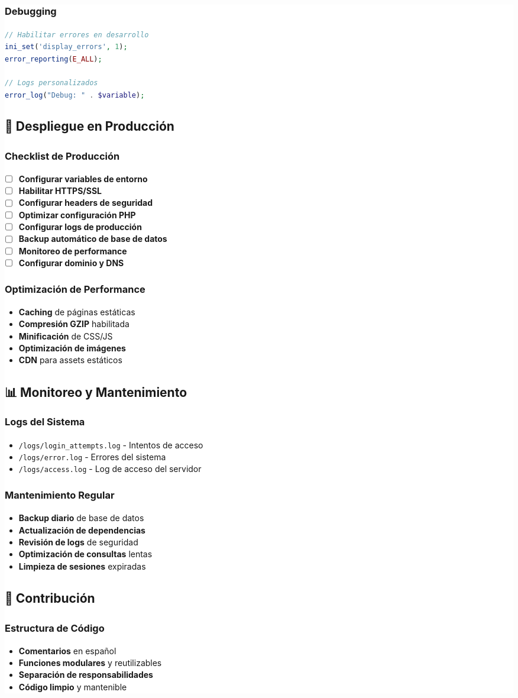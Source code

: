 ### Debugging
```php
// Habilitar errores en desarrollo
ini_set('display_errors', 1);
error_reporting(E_ALL);

// Logs personalizados
error_log("Debug: " . $variable);
```

## 🚀 Despliegue en Producción

### Checklist de Producción
- [ ] **Configurar variables de entorno**
- [ ] **Habilitar HTTPS/SSL**
- [ ] **Configurar headers de seguridad**
- [ ] **Optimizar configuración PHP**
- [ ] **Configurar logs de producción**
- [ ] **Backup automático de base de datos**
- [ ] **Monitoreo de performance**
- [ ] **Configurar dominio y DNS**

### Optimización de Performance
- **Caching** de páginas estáticas
- **Compresión GZIP** habilitada
- **Minificación** de CSS/JS
- **Optimización de imágenes**
- **CDN** para assets estáticos

## 📊 Monitoreo y Mantenimiento

### Logs del Sistema
- `/logs/login_attempts.log` - Intentos de acceso
- `/logs/error.log` - Errores del sistema
- `/logs/access.log` - Log de acceso del servidor

### Mantenimiento Regular
- **Backup diario** de base de datos
- **Actualización de dependencias**
- **Revisión de logs** de seguridad
- **Optimización de consultas** lentas
- **Limpieza de sesiones** expiradas

## 🤝 Contribución

### Estructura de Código
- **Comentarios** en español
- **Funciones modulares** y reutilizables
- **Separación de responsabilidades**
- **Código limpio** y mantenible
